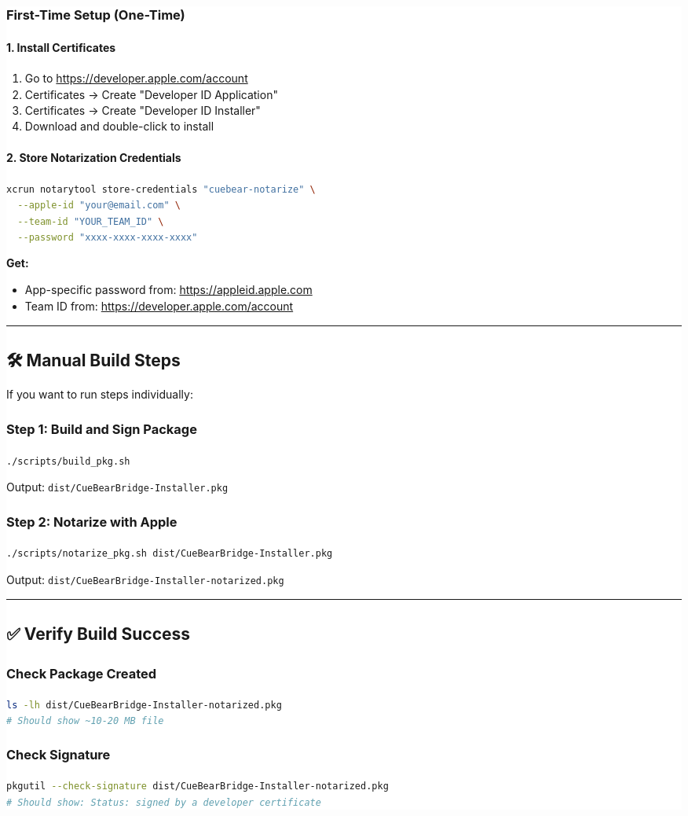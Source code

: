### First-Time Setup (One-Time)

#### 1. Install Certificates
1. Go to https://developer.apple.com/account
2. Certificates → Create "Developer ID Application"
3. Certificates → Create "Developer ID Installer"
4. Download and double-click to install

#### 2. Store Notarization Credentials
```bash
xcrun notarytool store-credentials "cuebear-notarize" \
  --apple-id "your@email.com" \
  --team-id "YOUR_TEAM_ID" \
  --password "xxxx-xxxx-xxxx-xxxx"
```

**Get:**
- App-specific password from: https://appleid.apple.com
- Team ID from: https://developer.apple.com/account

---

## 🛠️ Manual Build Steps

If you want to run steps individually:

### Step 1: Build and Sign Package
```bash
./scripts/build_pkg.sh
```

Output: `dist/CueBearBridge-Installer.pkg`

### Step 2: Notarize with Apple
```bash
./scripts/notarize_pkg.sh dist/CueBearBridge-Installer.pkg
```

Output: `dist/CueBearBridge-Installer-notarized.pkg`

---

## ✅ Verify Build Success

### Check Package Created
```bash
ls -lh dist/CueBearBridge-Installer-notarized.pkg
# Should show ~10-20 MB file
```

### Check Signature
```bash
pkgutil --check-signature dist/CueBearBridge-Installer-notarized.pkg
# Should show: Status: signed by a developer certificate
```
